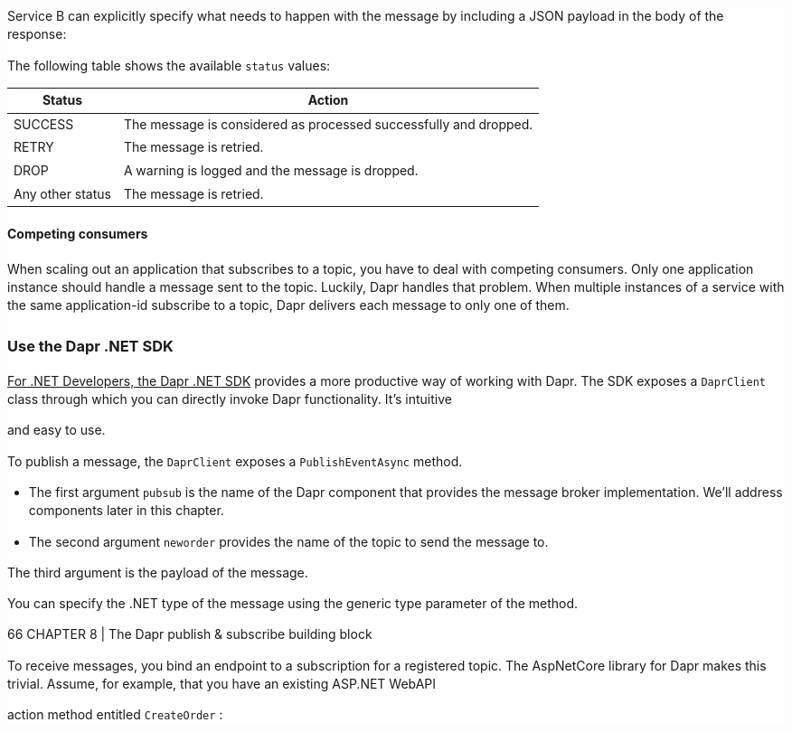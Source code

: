 Service B can explicitly specify what needs to happen with the message by including a JSON payload
in the body of the response:


The following table shows the available `status` values:

|Status|Action|
|---|---|
|SUCCESS|The message is considered as processed successfully and dropped.|
|RETRY|The message is retried.|
|DROP|A warning is logged and the message is dropped.|
|Any other status|The message is retried.|


#### **Competing consumers**


When scaling out an application that subscribes to a topic, you have to deal with competing
consumers. Only one application instance should handle a message sent to the topic. Luckily, Dapr
handles that problem. When multiple instances of a service with the same application-id subscribe to
a topic, Dapr delivers each message to only one of them.

### Use the Dapr .NET SDK


[For .NET Developers, the Dapr .NET SDK](https://www.nuget.org/packages/Dapr.Client) provides a more productive way of working with Dapr. The
SDK exposes a `DaprClient` class through which you can directly invoke Dapr functionality. It’s intuitive

and easy to use.


To publish a message, the `DaprClient` exposes a `PublishEventAsync` method.


- The first argument `pubsub` is the name of the Dapr component that provides the message broker
implementation. We’ll address components later in this chapter.


- The second argument `neworder` provides the name of the topic to send the message to.


The third argument is the payload of the message.


You can specify the .NET type of the message using the generic type parameter of the method.


66 CHAPTER 8 | The Dapr publish & subscribe building block


To receive messages, you bind an endpoint to a subscription for a registered topic. The AspNetCore
library for Dapr makes this trivial. Assume, for example, that you have an existing ASP.NET WebAPI

action method entitled `CreateOrder` :


